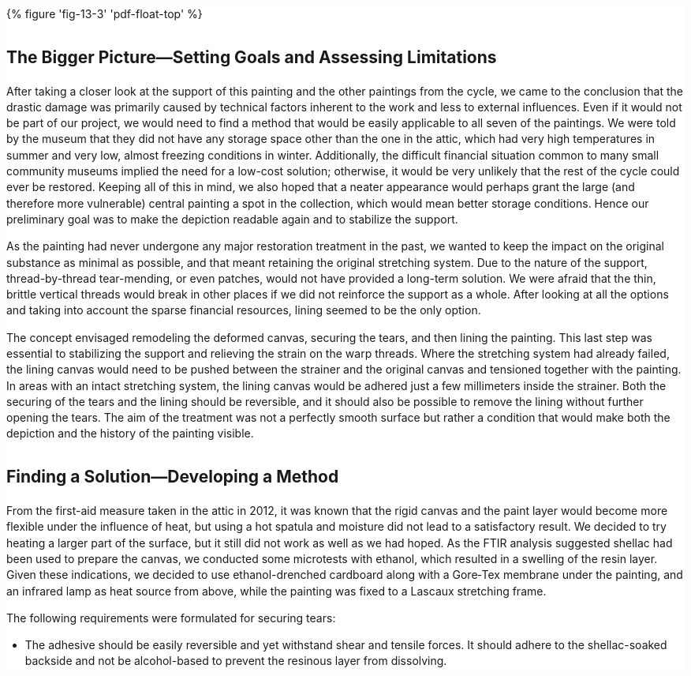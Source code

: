 {% figure 'fig-13-3' 'pdf-float-top' %}

## The Bigger Picture—Setting Goals and Assessing Limitations

After taking a closer look at the support of this painting and the other paintings from the cycle, we came to the conclusion that the drastic damage was primarily caused by technical factors inherent to the work and less to external influences. Even if it would not be part of our project, we would need to find a method that would be easily applicable to all seven of the paintings. We were told by the museum that they did not have any storage space other than the one in the attic, which had very high temperatures in summer and very low, almost freezing conditions in winter. Additionally, the difficult financial situation common to many small community museums implied the need for a low-cost solution; otherwise, it would be very unlikely that the rest of the cycle could ever be restored. Keeping all of this in mind, we also hoped that a neater appearance would perhaps grant the large (and therefore more vulnerable) central painting a spot in the collection, which would mean better storage conditions. Hence our preliminary goal was to make the depiction readable again and to stabilize the support.

As the painting had never undergone any major restoration treatment in the past, we wanted to keep the impact on the original substance as minimal as possible, and that meant retaining the original stretching system. Due to the nature of the support, thread-by-thread tear-mending, or even patches, would not have provided a long-term solution. We were afraid that the thin, brittle vertical threads would break in other places if we did not reinforce the support as a whole. After looking at all the options and taking into account the sparse financial resources, lining seemed to be the only option.

The concept envisaged remodeling the deformed canvas, securing the tears, and then lining the painting. This last step was essential to stabilizing the support and relieving the strain on the warp threads. Where the stretching system had already failed, the lining canvas would need to be pushed between the strainer and the original canvas and tensioned together with the painting. In areas with an intact stretching system, the lining canvas would be adhered just a few millimeters inside the strainer. Both the securing of the tears and the lining should be reversible, and it should also be possible to remove the lining without further opening the tears. The aim of the treatment was not a perfectly smooth surface but rather a condition that would make both the depiction and the history of the painting visible.

## Finding a Solution—Developing a Method

From the first-aid measure taken in the attic in 2012, it was known that the rigid canvas and the paint layer would become more flexible under the influence of heat, but using a hot spatula and moisture did not lead to a satisfactory result. We decided to try heating a larger part of the surface, but it still did not work as well as we had hoped. As the FTIR analysis suggested shellac had been used to prepare the canvas, we conducted some microtests with ethanol, which resulted in a swelling of the resin layer. Given these indications, we decided to use ethanol-drenched cardboard along with a Gore‑Tex membrane under the painting, and an infrared lamp as heat source from above, while the painting was fixed to a Lascaux stretching frame.

The following requirements were formulated for securing tears:

-   The adhesive should be easily reversible and yet withstand shear and tensile forces. It should adhere to the shellac-soaked backside and not be alcohol-based to prevent the resinous layer from dissolving.
